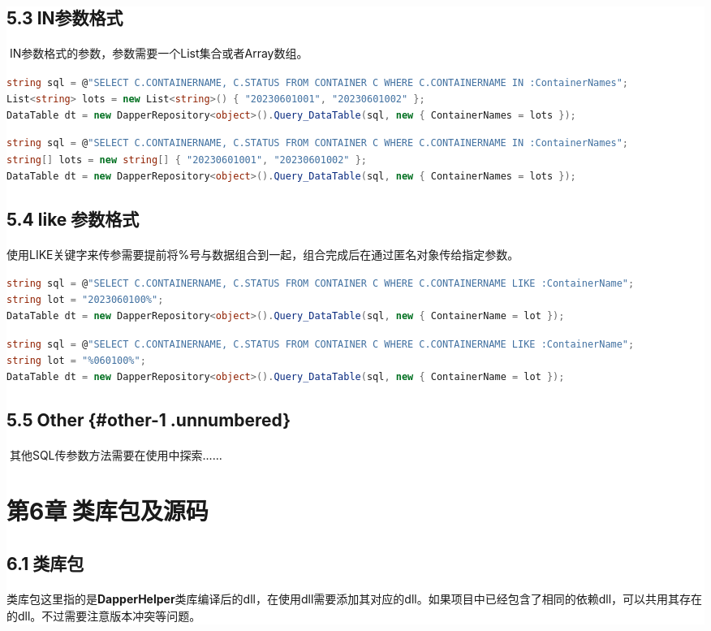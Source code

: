 

## 5.3 IN参数格式

​		IN参数格式的参数，参数需要一个List集合或者Array数组。

```c#
string sql = @"SELECT C.CONTAINERNAME, C.STATUS FROM CONTAINER C WHERE C.CONTAINERNAME IN :ContainerNames";
List<string> lots = new List<string>() { "20230601001", "20230601002" };
DataTable dt = new DapperRepository<object>().Query_DataTable(sql, new { ContainerNames = lots });
```

```c#
string sql = @"SELECT C.CONTAINERNAME, C.STATUS FROM CONTAINER C WHERE C.CONTAINERNAME IN :ContainerNames";
string[] lots = new string[] { "20230601001", "20230601002" };
DataTable dt = new DapperRepository<object>().Query_DataTable(sql, new { ContainerNames = lots });
```



## 5.4 like 参数格式 

​		使用LIKE关键字来传参需要提前将%号与数据组合到一起，组合完成后在通过匿名对象传给指定参数。

```c#
string sql = @"SELECT C.CONTAINERNAME, C.STATUS FROM CONTAINER C WHERE C.CONTAINERNAME LIKE :ContainerName";
string lot = "2023060100%";
DataTable dt = new DapperRepository<object>().Query_DataTable(sql, new { ContainerName = lot });
```

```c#
string sql = @"SELECT C.CONTAINERNAME, C.STATUS FROM CONTAINER C WHERE C.CONTAINERNAME LIKE :ContainerName";
string lot = "%060100%";
DataTable dt = new DapperRepository<object>().Query_DataTable(sql, new { ContainerName = lot });
```



## 5.5 Other {#other-1 .unnumbered}

​		其他SQL传参数方法需要在使用中探索\...\...



# 第6章 类库包及源码 



## 6.1 类库包 

类库包这里指的是**DapperHelper**类库编译后的dll，在使用dll需要添加其对应的dll。如果项目中已经包含了相同的依赖dll，可以共用其存在的dll。不过需要注意版本冲突等问题。

